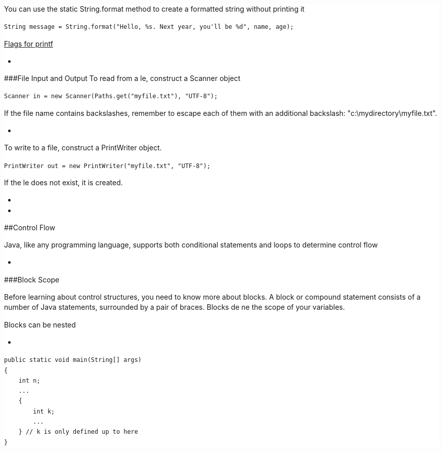 You can use the static String.format method to create a formatted string without printing it

```
String message = String.format("Hello, %s. Next year, you'll be %d", name, age);
```

[Flags for printf](http://alvinalexander.com/programming/printf-format-cheat-sheet)

-

###File Input and Output
To read from a  le, construct a Scanner object

```
Scanner in = new Scanner(Paths.get("myfile.txt"), "UTF-8");
```
If the file name contains backslashes, remember to escape each of them with an additional backslash: "c:\\mydirectory\\myfile.txt".

-

To write to a file, construct a PrintWriter object.

```
PrintWriter out = new PrintWriter("myfile.txt", "UTF-8");
```

If the  le does not exist, it is created.

-
-

##Control Flow

Java, like any programming language, supports both conditional statements and loops to determine control flow

-

###Block Scope

Before learning about control structures, you need to know more about blocks.
A block or compound statement consists of a number of Java statements, surrounded by a pair of braces. Blocks de ne the scope of your variables.

Blocks can be nested

-

```
public static void main(String[] args)
{
    int n;
    ...
    {
        int k;
        ...
    } // k is only defined up to here
}
```
